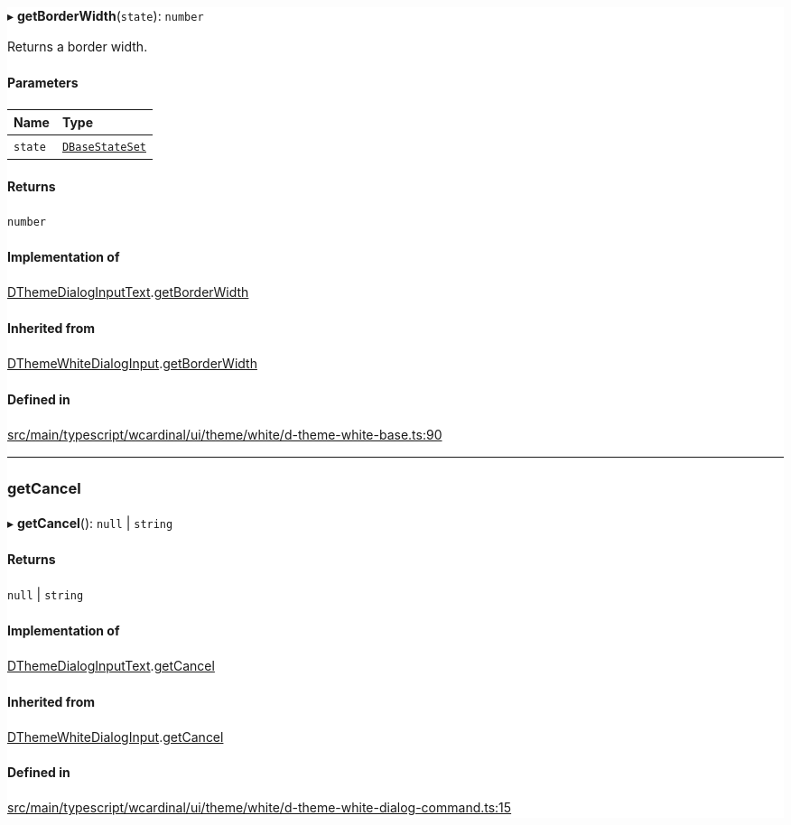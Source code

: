 ▸ **getBorderWidth**(`state`): `number`

Returns a border width.

#### Parameters

| Name | Type |
| :------ | :------ |
| `state` | [`DBaseStateSet`](../interfaces/DBaseStateSet.md) |

#### Returns

`number`

#### Implementation of

[DThemeDialogInputText](../interfaces/DThemeDialogInputText.md).[getBorderWidth](../interfaces/DThemeDialogInputText.md#getborderwidth)

#### Inherited from

[DThemeWhiteDialogInput](DThemeWhiteDialogInput.md).[getBorderWidth](DThemeWhiteDialogInput.md#getborderwidth)

#### Defined in

[src/main/typescript/wcardinal/ui/theme/white/d-theme-white-base.ts:90](https://github.com/winter-cardinal/winter-cardinal-ui/blob/v0.167.0/src/main/typescript/wcardinal/ui/theme/white/d-theme-white-base.ts#L90)

___

### getCancel

▸ **getCancel**(): ``null`` \| `string`

#### Returns

``null`` \| `string`

#### Implementation of

[DThemeDialogInputText](../interfaces/DThemeDialogInputText.md).[getCancel](../interfaces/DThemeDialogInputText.md#getcancel)

#### Inherited from

[DThemeWhiteDialogInput](DThemeWhiteDialogInput.md).[getCancel](DThemeWhiteDialogInput.md#getcancel)

#### Defined in

[src/main/typescript/wcardinal/ui/theme/white/d-theme-white-dialog-command.ts:15](https://github.com/winter-cardinal/winter-cardinal-ui/blob/v0.167.0/src/main/typescript/wcardinal/ui/theme/white/d-theme-white-dialog-command.ts#L15)
